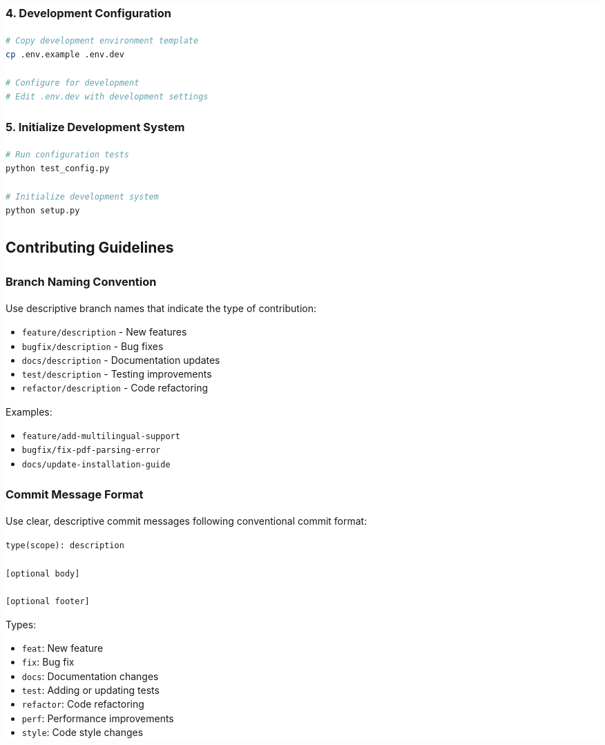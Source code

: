 ### 4. Development Configuration

```bash
# Copy development environment template
cp .env.example .env.dev

# Configure for development
# Edit .env.dev with development settings
```

### 5. Initialize Development System

```bash
# Run configuration tests
python test_config.py

# Initialize development system
python setup.py
```

## Contributing Guidelines

### Branch Naming Convention

Use descriptive branch names that indicate the type of contribution:

- `feature/description` - New features
- `bugfix/description` - Bug fixes
- `docs/description` - Documentation updates
- `test/description` - Testing improvements
- `refactor/description` - Code refactoring

Examples:
- `feature/add-multilingual-support`
- `bugfix/fix-pdf-parsing-error`
- `docs/update-installation-guide`

### Commit Message Format

Use clear, descriptive commit messages following conventional commit format:

```
type(scope): description

[optional body]

[optional footer]
```

Types:
- `feat`: New feature
- `fix`: Bug fix
- `docs`: Documentation changes
- `test`: Adding or updating tests
- `refactor`: Code refactoring
- `perf`: Performance improvements
- `style`: Code style changes
